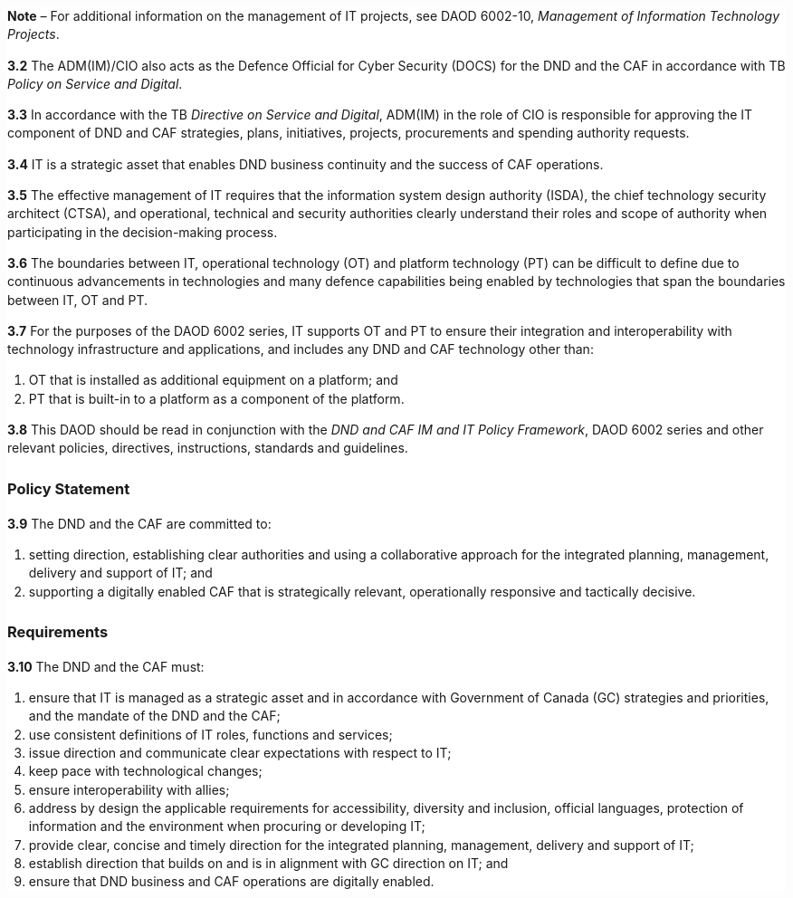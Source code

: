 **Note** _–_ For additional information on the management of IT projects, see DAOD 6002-10, _Management of Information Technology Projects_.

**3.2** The ADM(IM)/CIO also acts as the Defence Official for Cyber Security (DOCS) for the DND and the CAF in accordance with TB _Policy on Service and Digital_.

**3.3** In accordance with the TB _Directive on Service and Digital_, ADM(IM) in the role of CIO is responsible for approving the IT component of DND and CAF strategies, plans, initiatives, projects, procurements and spending authority requests.

**3.4** IT is a strategic asset that enables DND business continuity and the success of CAF operations.

**3.5** The effective management of IT requires that the information system design authority (ISDA), the chief technology security architect (CTSA), and operational, technical and security authorities clearly understand their roles and scope of authority when participating in the decision-making process.

**3.6** The boundaries between IT, operational technology (OT) and platform technology (PT) can be difficult to define due to continuous advancements in technologies and many defence capabilities being enabled by technologies that span the boundaries between IT, OT and PT.

**3.7** For the purposes of the DAOD 6002 series, IT supports OT and PT to ensure their integration and interoperability with technology infrastructure and applications, and includes any DND and CAF technology other than:

1.  OT that is installed as additional equipment on a platform; and
2.  PT that is built-in to a platform as a component of the platform.

**3.8** This DAOD should be read in conjunction with the _DND and CAF IM and IT Policy Framework_, DAOD 6002 series and other relevant policies, directives, instructions, standards and guidelines.

### Policy Statement

**3.9** The DND and the CAF are committed to:

1.  setting direction, establishing clear authorities and using a collaborative approach for the integrated planning, management, delivery and support of IT; and
2.  supporting a digitally enabled CAF that is strategically relevant, operationally responsive and tactically decisive.

### Requirements

**3.10** The DND and the CAF must:

1.  ensure that IT is managed as a strategic asset and in accordance with Government of Canada (GC) strategies and priorities, and the mandate of the DND and the CAF;
2.  use consistent definitions of IT roles, functions and services;
3.  issue direction and communicate clear expectations with respect to IT;
4.  keep pace with technological changes;
5.  ensure interoperability with allies;
6.  address by design the applicable requirements for accessibility, diversity and inclusion, official languages, protection of information and the environment when procuring or developing IT;
7.  provide clear, concise and timely direction for the integrated planning, management, delivery and support of IT;
8.  establish direction that builds on and is in alignment with GC direction on IT; and
9.  ensure that DND business and CAF operations are digitally enabled.
